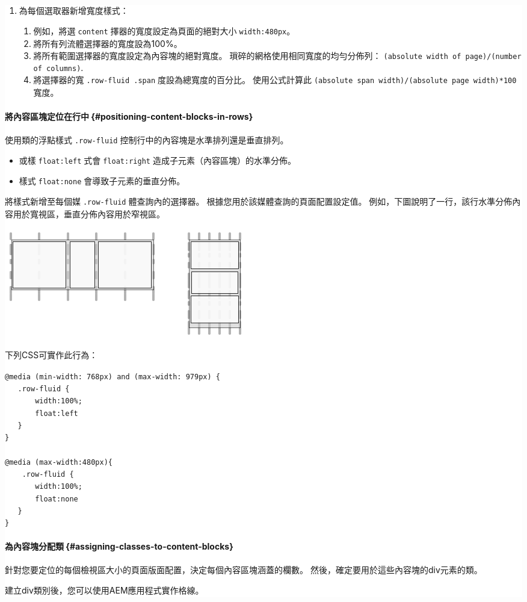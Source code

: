 1. 為每個選取器新增寬度樣式：

   1. 例如，將選 `content` 擇器的寬度設定為頁面的絕對大小 `width:480px`。
   1. 將所有列流體選擇器的寬度設為100%。
   1. 將所有範圍選擇器的寬度設定為內容塊的絕對寬度。 瑣碎的網格使用相同寬度的均勻分佈列： `(absolute width of page)/(number of columns)`.
   1. 將選擇器的寬 `.row-fluid .span` 度設為總寬度的百分比。 使用公式計算此 `(absolute span width)/(absolute page width)*100` 寬度。

#### 將內容區塊定位在行中 {#positioning-content-blocks-in-rows}

使用類的浮點樣式 `.row-fluid` 控制行中的內容塊是水準排列還是垂直排列。

* 或樣 `float:left` 式會 `float:right` 造成子元素（內容區塊）的水準分佈。

* 樣式 `float:none` 會導致子元素的垂直分佈。

將樣式新增至每個媒 `.row-fluid` 體查詢內的選擇器。 根據您用於該媒體查詢的頁面配置設定值。 例如，下圖說明了一行，該行水準分佈內容用於寬視區，垂直分佈內容用於窄視區。

![](do-not-localize/chlimage_1-3.png)

下列CSS可實作此行為：

```xml
@media (min-width: 768px) and (max-width: 979px) {
   .row-fluid {
       width:100%;
       float:left
   }
}

@media (max-width:480px){
    .row-fluid {
       width:100%;
       float:none
   }
}
```

#### 為內容塊分配類 {#assigning-classes-to-content-blocks}

針對您要定位的每個檢視區大小的頁面版面配置，決定每個內容區塊涵蓋的欄數。 然後，確定要用於這些內容塊的div元素的類。

建立div類別後，您可以使用AEM應用程式實作格線。
